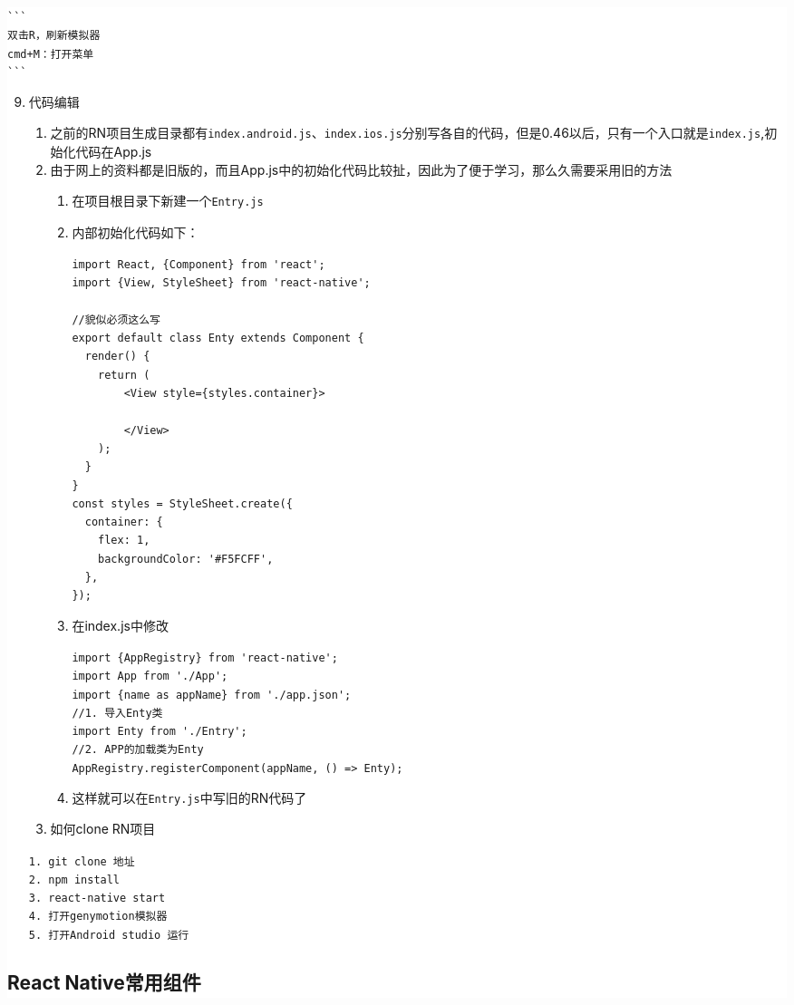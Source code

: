     ```
    双击R，刷新模拟器
    cmd+M：打开菜单
    ```
9. 代码编辑
    1. 之前的RN项目生成目录都有`index.android.js`、`index.ios.js`分别写各自的代码，但是0.46以后，只有一个入口就是`index.js`,初始化代码在App.js
    2. 由于网上的资料都是旧版的，而且App.js中的初始化代码比较扯，因此为了便于学习，那么久需要采用旧的方法
        1. 在项目根目录下新建一个`Entry.js`
        2. 内部初始化代码如下：
            
            ```
            import React, {Component} from 'react';
            import {View, StyleSheet} from 'react-native';
            
            //貌似必须这么写
            export default class Enty extends Component {
              render() {
                return (
                    <View style={styles.container}>
            
                    </View>
                );
              }
            }
            const styles = StyleSheet.create({
              container: {
                flex: 1,
                backgroundColor: '#F5FCFF',
              },
            });
            ```
        3. 在index.js中修改
            
            ```
            import {AppRegistry} from 'react-native';
            import App from './App';
            import {name as appName} from './app.json';
            //1. 导入Enty类
            import Enty from './Entry';
            //2. APP的加载类为Enty
            AppRegistry.registerComponent(appName, () => Enty);
            ```
        4. 这样就可以在`Entry.js`中写旧的RN代码了
   10. 如何clone RN项目
    
    ```
    1. git clone 地址
    2. npm install
    3. react-native start
    4. 打开genymotion模拟器
    5. 打开Android studio 运行
    ```
    
## React Native常用组件
